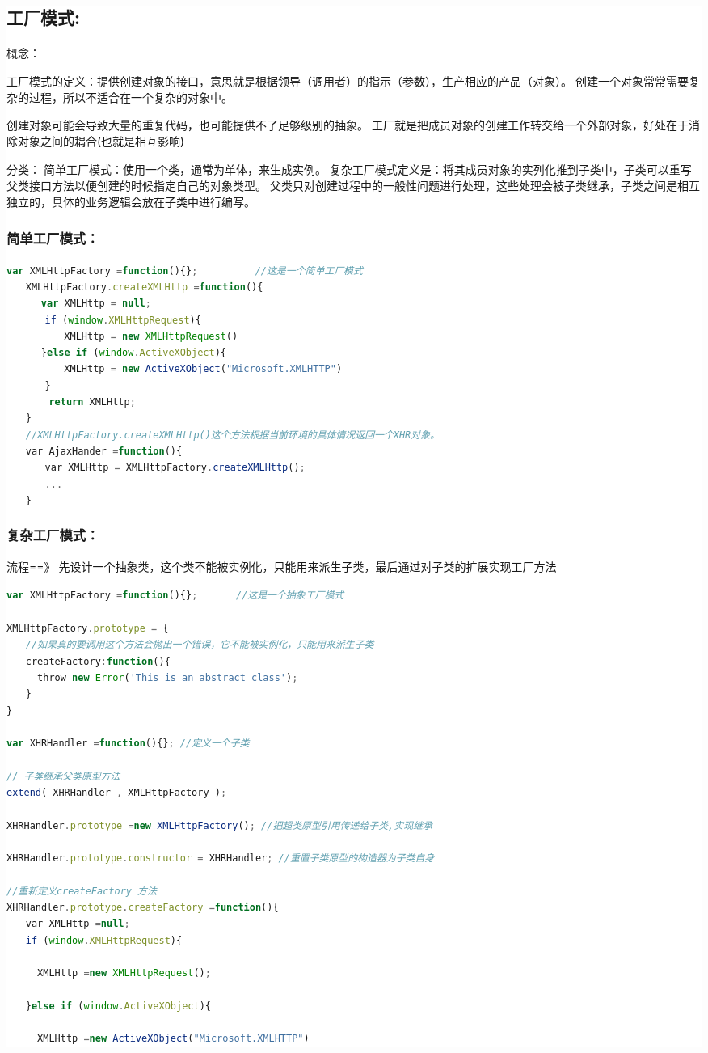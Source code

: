 ## 工厂模式:
概念：

工厂模式的定义：提供创建对象的接口，意思就是根据领导（调用者）的指示（参数），生产相应的产品（对象）。
      创建一个对象常常需要复杂的过程，所以不适合在一个复杂的对象中。

创建对象可能会导致大量的重复代码，也可能提供不了足够级别的抽象。
      工厂就是把成员对象的创建工作转交给一个外部对象，好处在于消除对象之间的耦合(也就是相互影响)

分类：
简单工厂模式：使用一个类，通常为单体，来生成实例。
复杂工厂模式定义是：将其成员对象的实列化推到子类中，子类可以重写父类接口方法以便创建的时候指定自己的对象类型。
父类只对创建过程中的一般性问题进行处理，这些处理会被子类继承，子类之间是相互独立的，具体的业务逻辑会放在子类中进行编写。
### 简单工厂模式：
```TypeScript
var XMLHttpFactory =function(){};　　　　　　//这是一个简单工厂模式
　　XMLHttpFactory.createXMLHttp =function(){
　　　 var XMLHttp = null;
　　　　if (window.XMLHttpRequest){
　　　　　　XMLHttp = new XMLHttpRequest()
　　　 }else if (window.ActiveXObject){
　　　　　　XMLHttp = new ActiveXObject("Microsoft.XMLHTTP")
　　　　}
　　    return XMLHttp;
　　}
　　//XMLHttpFactory.createXMLHttp()这个方法根据当前环境的具体情况返回一个XHR对象。
　　var AjaxHander =function(){
　　　　var XMLHttp = XMLHttpFactory.createXMLHttp();
　　　　...
　　}
```

### 复杂工厂模式：
流程==》 先设计一个抽象类，这个类不能被实例化，只能用来派生子类，最后通过对子类的扩展实现工厂方法

```TypeScript
var XMLHttpFactory =function(){};　     //这是一个抽象工厂模式

XMLHttpFactory.prototype = {
　　//如果真的要调用这个方法会抛出一个错误，它不能被实例化，只能用来派生子类
　　createFactory:function(){
  　　throw new Error('This is an abstract class');
　　}
}

var XHRHandler =function(){}; //定义一个子类

// 子类继承父类原型方法
extend( XHRHandler , XMLHttpFactory );

XHRHandler.prototype =new XMLHttpFactory(); //把超类原型引用传递给子类,实现继承

XHRHandler.prototype.constructor = XHRHandler; //重置子类原型的构造器为子类自身

//重新定义createFactory 方法
XHRHandler.prototype.createFactory =function(){
　　var XMLHttp =null;
　　if (window.XMLHttpRequest){

  　　XMLHttp =new XMLHttpRequest();

　　}else if (window.ActiveXObject){

  　　XMLHttp =new ActiveXObject("Microsoft.XMLHTTP")
```